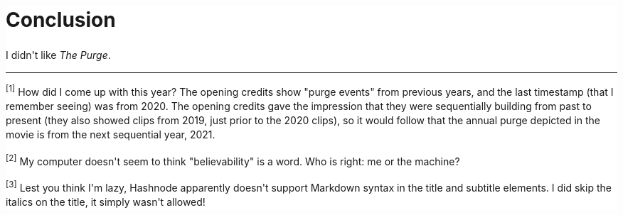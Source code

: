 # Conclusion

I didn't like _The Purge_.

---

<sup>[1]</sup> How did I come up with this year? The opening credits show "purge events" from previous years, and the last timestamp (that I remember seeing) was from 2020. The opening credits gave the impression that they were sequentially building from past to present (they also showed clips from 2019, just prior to the 2020 clips), so it would follow that the annual purge depicted in the movie is from the next sequential year, 2021.

<sup>[2]</sup> My computer doesn't seem to think "believability" is a word. Who is right: me or the machine?

<sup>[3]</sup> Lest you think I'm lazy, Hashnode apparently doesn't support Markdown syntax in the title and subtitle elements. I did skip the italics on the title, it simply wasn't allowed!